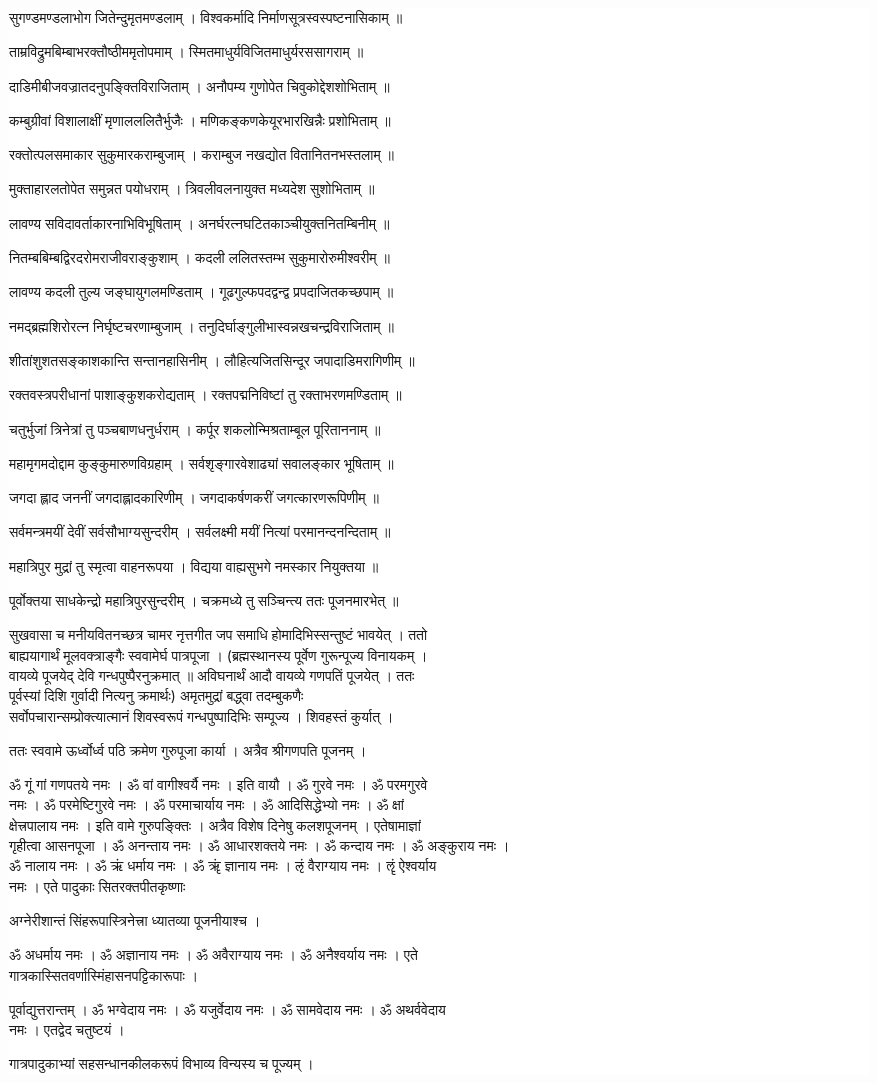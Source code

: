 सुगण्डमण्डलाभोग जितेन्दुमृतमण्डलाम् । विश्वकर्मादि निर्माणसूत्रस्वस्पष्टनासिकाम् ॥   
  
ताम्रविद्रुमबिम्बाभरक्तौष्ठीममृतोपमाम् । स्मितमाधुर्यविजितमाधुर्यरससागराम् ॥   
  
दाडिमीबीजवज्रातदनुपङ्क्तिविराजिताम् । अनौपम्य गुणोपेत चिवुकोद्देशशोभिताम् ॥   
  
कम्बुग्रीवां विशालाक्षीं मृणालललितैर्भुजैः । मणिकङ्कणकेयूरभारखिन्नैः प्रशोभिताम् ॥   
  
रक्तोत्पलसमाकार सुकुमारकराम्बुजाम् । कराम्बुज नखद्योत वितानितनभस्तलाम् ॥   
  
मुक्ताहारलतोपेत समुन्नत पयोधराम् । त्रिवलीवलनायुक्त मध्यदेश सुशोभिताम् ॥   
  
  
लावण्य सविदावर्ताकारनाभिविभूषिताम् । अनर्घरत्नघटितकाञ्चीयुक्तनितम्बिनीम् ॥   
  
नितम्बबिम्बद्विरदरोमराजीवराङ्कुशाम् । कदली ललितस्तम्भ सुकुमारोरुमीश्वरीम् ॥   
  
लावण्य कदली तुल्य जङ्घायुगलमण्डिताम् । गूढगुल्फपदद्वन्द्व प्रपदाजितकच्छपाम् ॥   
  
नमद्ब्रह्मशिरोरत्न निर्घृष्टचरणाम्बुजाम् । तनुदिर्घाङ्गुलीभास्वन्नखचन्द्रविराजिताम् ॥   
  
शीतांशुशतसङ्काशकान्ति सन्तानहासिनीम् । लौहित्यजितसिन्दूर जपादाडिमरागिणीम् ॥   
  
रक्तवस्त्रपरीधानां पाशाङ्कुशकरोद्यताम् । रक्तपद्मनिविष्टां तु रक्ताभरणमण्डिताम् ॥   
  
चतुर्भुजां त्रिनेत्रां तु पञ्चबाणधनुर्धराम् । कर्पूर शकलोन्मिश्रताम्बूल पूरिताननाम् ॥   
  
महामृगमदोद्दाम कुङ्कुमारुणविग्रहाम् । सर्वशृङ्गारवेशाढ्यां सवालङ्कार भूषिताम् ॥   
  
जगदा ह्लाद जननीं जगदाह्लादकारिणीम् । जगदाकर्षणकरीं जगत्कारणरूपिणीम् ॥   
  
सर्वमन्त्रमयीं देवीं सर्वसौभाग्यसुन्दरीम् । सर्वलक्ष्मी मयीं नित्यां परमानन्दनन्दिताम् ॥   
  
महात्रिपुर मुद्रां तु स्मृत्वा वाहनरूपया । विद्यया वाह्यसुभगे नमस्कार नियुक्तया ॥   
  
पूर्वोक्तया साधकेन्द्रो महात्रिपुरसुन्दरीम् । चक्रमध्ये तु सञ्चिन्त्य ततः पूजनमारभेत् ॥   
  
सुखवासा च मनीयवितनच्छत्र चामर नृत्तगीत जप समाधि होमादिभिस्सन्तुष्टं भावयेत् । ततो   
बाह्ययागार्थं मूलवक्त्राङ्गैः स्ववामेर्घ पात्रपूजा । (ब्रह्मस्थानस्य पूर्वेण गुरून्पूज्य विनायकम् ।   
वायव्ये पूजयेद् देवि गन्धपुष्पैरनुक्रमात् ॥ अविघनार्थं आदौ वायव्ये गणपतिं पूजयेत् । ततः   
पूर्वस्यां दिशि गुर्वादी नित्यनु क्रमार्थः) अमृतमुद्रां बद्ध्वा तदम्बुकणैः   
सर्वोपचारान्सम्प्रोक्त्यात्मानं शिवस्वरूपं गन्धपुष्पादिभिः सम्पूज्य । शिवहस्तं कुर्यात् ।   
  
ततः स्ववामे ऊर्ध्वोर्ध्व पठि क्रमेण गुरुपूजा कार्या । अत्रैव श्रीगणपति पूजनम् ।   
  
ॐ गूं गां गणपतये नमः । ॐ वां वागीश्वर्यै नमः । इति वायौ । ॐ गुरवे नमः । ॐ परमगुरवे   
नमः । ॐ परमेष्टिगुरवे नमः । ॐ परमाचार्याय नमः । ॐ आदिसिद्धेभ्यो नमः । ॐ क्षां   
क्षेत्त्रपालाय नमः । इति वामे गुरुपङ्क्तिः । अत्रैव विशेष दिनेषु कलशपूजनम् । एतेषामाज्ञां   
गृहीत्वा आसनपूजा । ॐ अनन्ताय नमः । ॐ आधारशक्तये नमः । ॐ कन्दाय नमः । ॐ अङ्कुराय नमः ।   
ॐ नालाय नमः । ॐ ऋं धर्माय नमः । ॐ ॠं ज्ञानाय नमः । ऌं वैराग्याय नमः । ॡं ऐश्वर्याय   
नमः । एते पादुकाः सितरक्तपीतकृष्णाः   
  
  
अग्नेरीशान्तं सिंहरूपास्त्रिनेत्त्रा ध्यातव्या पूजनीयाश्च ।   
  
ॐ अधर्माय नमः । ॐ अज्ञानाय नमः । ॐ अवैराग्याय नमः । ॐ अनैश्वर्याय नमः । एते   
गात्रकास्सितवर्णास्मिंहासनपट्टिकारूपाः ।   
  
पूर्वाद्युत्तरान्तम् । ॐ भग्वेदाय नमः । ॐ यजुर्वेदाय नमः । ॐ सामवेदाय नमः । ॐ अथर्ववेदाय   
नमः । एतद्वेद चतुष्टयं ।   
  
गात्रपादुकाभ्यां सहसन्धानकीलकरूपं विभाव्य विन्यस्य च पूज्यम् ।   
  